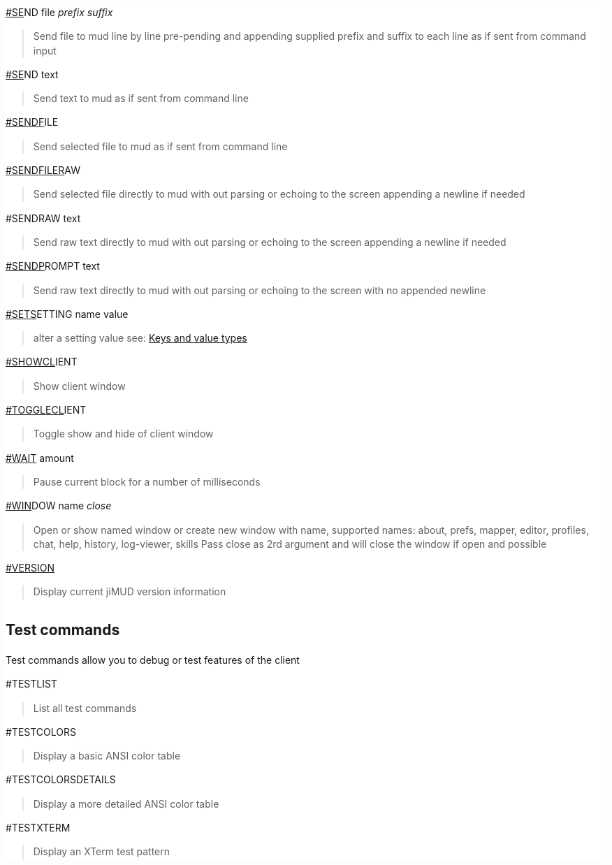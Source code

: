 <u>#SE</u>ND file *prefix suffix*
>Send file to mud line by line pre-pending and appending supplied prefix and suffix to each line as if sent from command input

<u>#SE</u>ND text
>Send text to mud as if sent from command line

<u>#SENDF</u>ILE
>Send selected file to mud as if sent from command line

<u>#SENDFILER</u>AW
>Send selected file directly to mud with out parsing or echoing to the screen appending a newline if needed

#SENDRAW text
>Send raw text directly to mud with out parsing or echoing to the screen appending a newline if needed

<u>#SENDP</u>ROMPT text
>Send raw text directly to mud with out parsing or echoing to the screen with no appended newline

<u>#SETS</u>ETTING name value
>alter a setting value see: [Keys and value types](faq.md#setting-keys-value-type-and-default-value)

<u>#SHOWCL</u>IENT
>Show client window

<u>#TOGGLECL</u>IENT
>Toggle show and hide of client window

[<u>#WA</u>IT](commands/WAIT.md) amount
> Pause current block for a number of milliseconds

<u>#WIN</u>DOW name *close*
>Open or show named window or create new window with name, supported names: about, prefs, mapper, editor, profiles, chat, help, history, log-viewer, skills
>Pass close as 2rd argument and will close the window if open and possible

[<u>#VE</u>RSION](commands/VERSION.md)
>Display current jiMUD version information

## **Test commands**

Test commands allow you to debug or test features of the client

#TESTLIST
>List all test commands

#TESTCOLORS
>Display a basic ANSI color table

#TESTCOLORSDETAILS
>Display a more detailed ANSI color table

#TESTXTERM
>Display an XTerm test pattern
